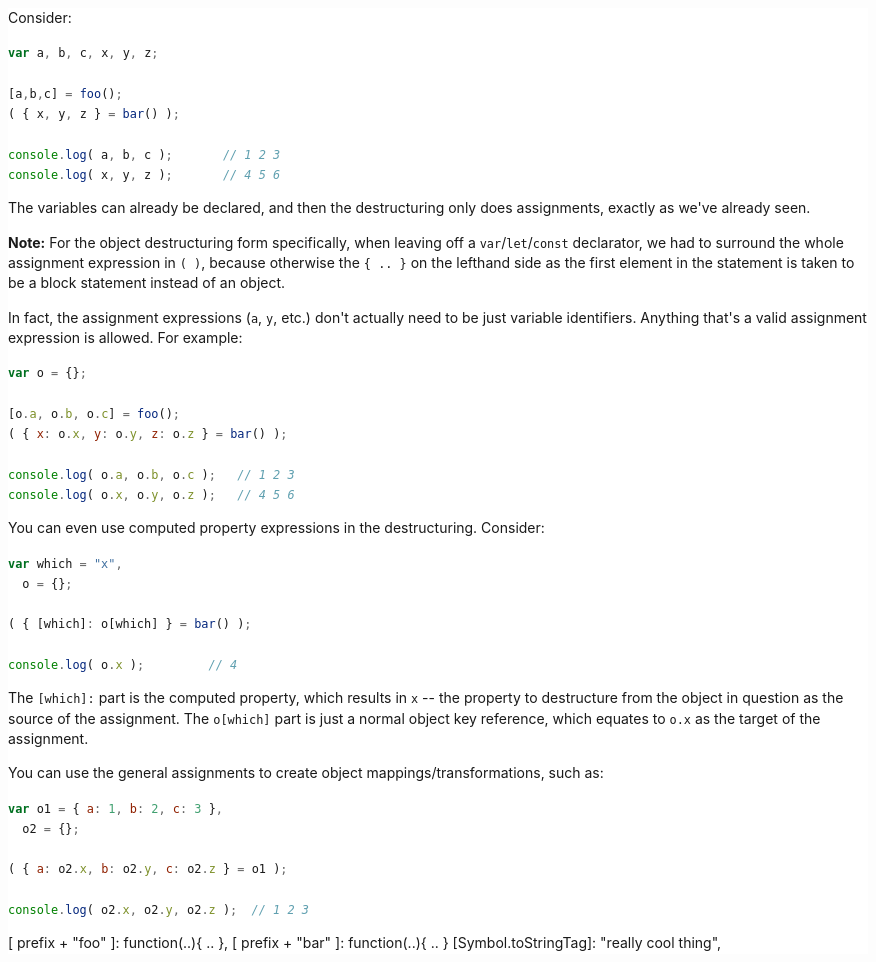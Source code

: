 Consider:

```js
var a, b, c, x, y, z;

[a,b,c] = foo();
( { x, y, z } = bar() );

console.log( a, b, c );       // 1 2 3
console.log( x, y, z );       // 4 5 6
```

The variables can already be declared, and then the destructuring only does assignments, exactly as we've already seen.

**Note:** For the object destructuring form specifically, when leaving off a `var`/`let`/`const` declarator, we had to surround the whole assignment expression in `( )`, because otherwise the `{ .. }` on the lefthand side as the first element in the statement is taken to be a block statement instead of an object.

In fact, the assignment expressions (`a`, `y`, etc.) don't actually need to be just variable identifiers. Anything that's a valid assignment expression is allowed. For example:

```js
var o = {};

[o.a, o.b, o.c] = foo();
( { x: o.x, y: o.y, z: o.z } = bar() );

console.log( o.a, o.b, o.c );   // 1 2 3
console.log( o.x, o.y, o.z );   // 4 5 6
```

You can even use computed property expressions in the destructuring. Consider:

```js
var which = "x",
  o = {};

( { [which]: o[which] } = bar() );

console.log( o.x );         // 4
```

The `[which]:` part is the computed property, which results in `x` -- the property to destructure from the object in question as the source of the assignment. The `o[which]` part is just a normal object key reference, which equates to `o.x` as the target of the assignment.

You can use the general assignments to create object mappings/transformations, such as:

```js
var o1 = { a: 1, b: 2, c: 3 },
  o2 = {};

( { a: o2.x, b: o2.y, c: o2.z } = o1 );

console.log( o2.x, o2.y, o2.z );  // 1 2 3
```


  [ prefix + "foo" ]: function(..){ .. },
  [ prefix + "bar" ]: function(..){ .. }
  [Symbol.toStringTag]: "really cool thing",